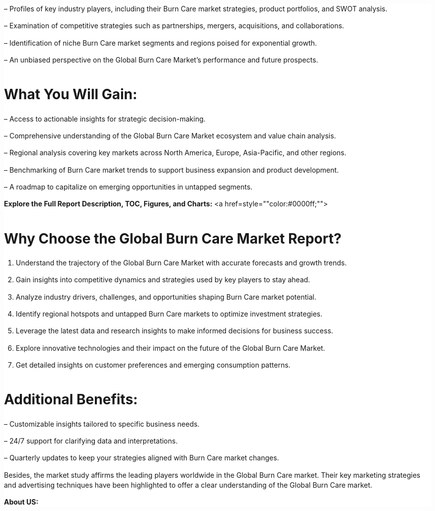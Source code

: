 – Profiles of key industry players, including their Burn Care market strategies, product portfolios, and SWOT analysis.

– Examination of competitive strategies such as partnerships, mergers, acquisitions, and collaborations.

– Identification of niche Burn Care market segments and regions poised for exponential growth.

– An unbiased perspective on the Global Burn Care Market’s performance and future prospects.

# <strong>What You Will Gain:</strong>

– Access to actionable insights for strategic decision-making.

– Comprehensive understanding of the Global Burn Care Market ecosystem and value chain analysis.

– Regional analysis covering key markets across North America, Europe, Asia-Pacific, and other regions.

– Benchmarking of Burn Care market trends to support business expansion and product development.

– A roadmap to capitalize on emerging opportunities in untapped segments.

<strong>Explore the Full Report Description, TOC, Figures, and Charts:</strong>
<a href=style=""color:#0000ff;""></a>

# <strong>Why Choose the Global Burn Care Market Report?</strong>

1. Understand the trajectory of the Global Burn Care Market with accurate forecasts and growth trends.

2. Gain insights into competitive dynamics and strategies used by key players to stay ahead.

3. Analyze industry drivers, challenges, and opportunities shaping Burn Care market potential.

4. Identify regional hotspots and untapped Burn Care markets to optimize investment strategies.

5. Leverage the latest data and research insights to make informed decisions for business success.

6. Explore innovative technologies and their impact on the future of the Global Burn Care Market.

7. Get detailed insights on customer preferences and emerging consumption patterns.

# <strong>Additional Benefits:</strong>

– Customizable insights tailored to specific business needs.

– 24/7 support for clarifying data and interpretations.

– Quarterly updates to keep your strategies aligned with Burn Care market changes.

Besides, the market study affirms the leading players worldwide in the Global Burn Care market. Their key marketing strategies and advertising techniques have been highlighted to offer a clear understanding of the Global Burn Care market.

<strong><strong>About US</strong>:</strong>
